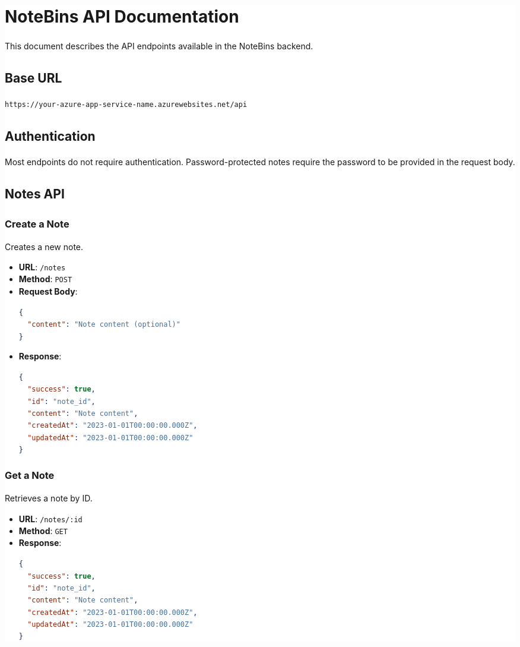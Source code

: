 # NoteBins API Documentation

This document describes the API endpoints available in the NoteBins backend.

## Base URL

```
https://your-azure-app-service-name.azurewebsites.net/api
```

## Authentication

Most endpoints do not require authentication. Password-protected notes require the password to be provided in the request body.

## Notes API

### Create a Note

Creates a new note.

- **URL**: `/notes`
- **Method**: `POST`
- **Request Body**:
  ```json
  {
    "content": "Note content (optional)"
  }
  ```
- **Response**:
  ```json
  {
    "success": true,
    "id": "note_id",
    "content": "Note content",
    "createdAt": "2023-01-01T00:00:00.000Z",
    "updatedAt": "2023-01-01T00:00:00.000Z"
  }
  ```

### Get a Note

Retrieves a note by ID.

- **URL**: `/notes/:id`
- **Method**: `GET`
- **Response**:
  ```json
  {
    "success": true,
    "id": "note_id",
    "content": "Note content",
    "createdAt": "2023-01-01T00:00:00.000Z",
    "updatedAt": "2023-01-01T00:00:00.000Z"
  }
  ```
